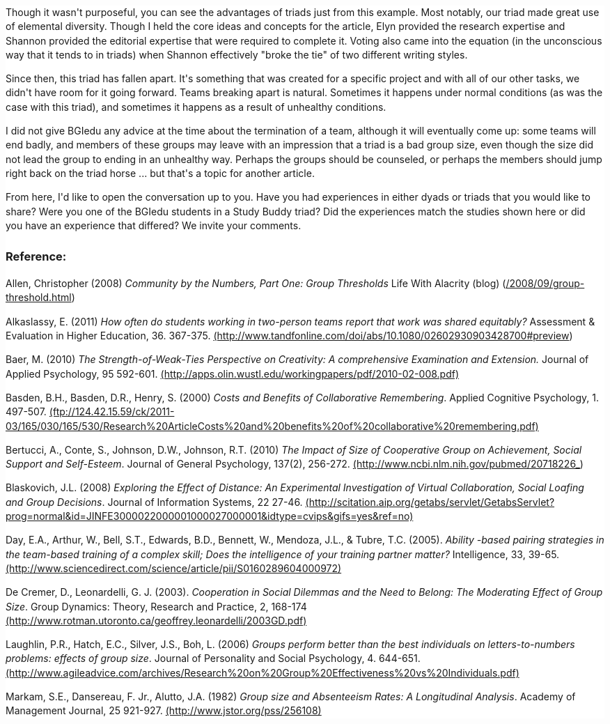 <p>Though it wasn&#39;t purposeful, you can see the advantages of triads just from this example. Most notably, our triad made great use of elemental diversity. Though I held the core ideas and concepts for the article, Elyn provided the research expertise and Shannon provided the editorial expertise that were required to complete it. Voting also came into the equation (in the unconscious way that it tends to in triads) when Shannon effectively &quot;broke the tie&quot; of two different writing styles.</p>
<p>Since then, this triad has fallen apart. It&#39;s something that was created for a specific project and with all of our other tasks, we didn&#39;t have room for it going forward. Teams breaking apart is natural. Sometimes it happens under normal conditions (as was the case with this triad), and sometimes it happens as a result of unhealthy conditions.</p>
<p>I did not give BGIedu any advice at the time about the termination of a team, although it will eventually come up: some teams will end badly, and members of these groups may leave with an impression that a triad is a bad group size, even though the size did not lead the group to ending in an unhealthy way. Perhaps the groups should be counseled, or perhaps the members should jump right back on the triad horse ... but that&#39;s a topic for another article.</p>
<p>From here, I&#39;d like to open the conversation up to you. Have you had experiences in either dyads or triads that you would like to share? Were you one of the BGIedu students in a Study Buddy triad? Did the experiences match the studies shown here or did you have an experience that differed? We invite your comments.</p>
<h3>Reference:</h3>
<p><a name="Allen"></a>Allen, Christopher (2008) <em>Community by the Numbers, Part One: Group Thresholds</em>&#0160;Life With Alacrity (blog) (<a href="/2008/09/group-threshold.html">/2008/09/group-threshold.html</a>)
</p>
<p><a name="Alkaslassy"></a>Alkaslassy, E. (2011)<em> How often do students working in two-person teams report that work was shared equitably?</em> Assessment &amp; Evaluation in Higher Education, 36. 367-375. <a href="http://www.tandfonline.com/doi/abs/10.1080/02602930903428700#preview">(http://www.tandfonline.com/doi/abs/10.1080/02602930903428700#preview</a>)</p>
<p><a name="Baer"></a>Baer, M. (2010) <em>The Strength-of-Weak-Ties Perspective on Creativity: A comprehensive Examination and Extension.</em> Journal of Applied Psychology, 95 592-601. <a href="http://apps.olin.wustl.edu/workingpapers/pdf/2010-02-008.pdf">(http://apps.olin.wustl.edu/workingpapers/pdf/2010-02-008.pdf)</a></p>
<p><a name="Basden"></a>Basden, B.H., Basden, D.R., Henry, S. (2000) <em>Costs and Benefits of Collaborative Remembering</em>. Applied Cognitive Psychology, 1. 497-507. <a href="ftp://124.42.15.59/ck/2011-03/165/030/165/530/Research%20ArticleCosts%20and%20benefits%20of%20collaborative%20remembering.pdf">(ftp://124.42.15.59/ck/2011-03/165/030/165/530/Research%20ArticleCosts%20and%20benefits%20of%20collaborative%20remembering.pdf)</a></p>
<p><a name="Bertucci"></a>Bertucci, A., Conte, S., Johnson, D.W., Johnson, R.T. (2010) <em>The Impact of Size of Cooperative Group on Achievement, Social Support and Self-Esteem</em>. Journal of General Psychology, 137(2), 256-272. <a href="http://www.ncbi.nlm.nih.gov/pubmed/20718226">(http://www.ncbi.nlm.nih.gov/pubmed/20718226_</a>)</p>
<p><a name="Blaskovich"></a>Blaskovich, J.L. (2008) <em>Exploring the Effect of Distance: An Experimental Investigation of Virtual Collaboration, Social Loafing and Group Decisions</em>. Journal of Information Systems, 22 27-46. <a href="http://scitation.aip.org/getabs/servlet/GetabsServlet?prog=normal&amp;id=JINFE3000022000001000027000001&amp;idtype=cvips&amp;gifs=yes&amp;ref=no">(http://scitation.aip.org/getabs/servlet/GetabsServlet?prog=normal&amp;id=JINFE3000022000001000027000001&amp;idtype=cvips&amp;gifs=yes&amp;ref=no)</a></p>
<p><a name="Day"></a>Day, E.A., Arthur, W., Bell, S.T., Edwards, B.D., Bennett, W., Mendoza, J.L., &amp; Tubre, T.C. (2005). <em>Ability -based pairing strategies in the team-based training of a complex skill; Does the intelligence of your training partner matter?</em> Intelligence, 33, 39-65. <a href="http://www.sciencedirect.com/science/article/pii/S0160289604000972">(http://www.sciencedirect.com/science/article/pii/S0160289604000972)</a></p>
<p><a name="De_Cremer"></a>De Cremer, D., Leonardelli, G. J. (2003). <em>Cooperation in Social Dilemmas and the Need to Belong: The Moderating Effect of Group Size</em>. Group Dynamics: Theory, Research and Practice, 2, 168-174 <a href="http://www.rotman.utoronto.ca/geoffrey.leonardelli/2003GD.pdf">(http://www.rotman.utoronto.ca/geoffrey.leonardelli/2003GD.pdf)</a></p>
<p><a name="Laughlin"></a>Laughlin, P.R., Hatch, E.C., Silver, J.S., Boh, L. (2006) <em>Groups perform better than the best individuals on letters-to-numbers problems: effects of group size</em>. Journal of Personality and Social Psychology, 4. 644-651. <a href="http://www.agileadvice.com/archives/Research%20on%20Group%20Effectiveness%20vs%20Individuals.pdf">(http://www.agileadvice.com/archives/Research%20on%20Group%20Effectiveness%20vs%20Individuals.pdf)</a></p>
<p><a name="Markam"></a>Markam, S.E., Dansereau, F. Jr., Alutto, J.A. (1982) <em>Group size and Absenteeism Rates: A Longitudinal Analysis</em>. Academy of Management Journal, 25 921-927. <a href="http://www.jstor.org/pss/256108">(http://www.jstor.org/pss/256108)</a></p>